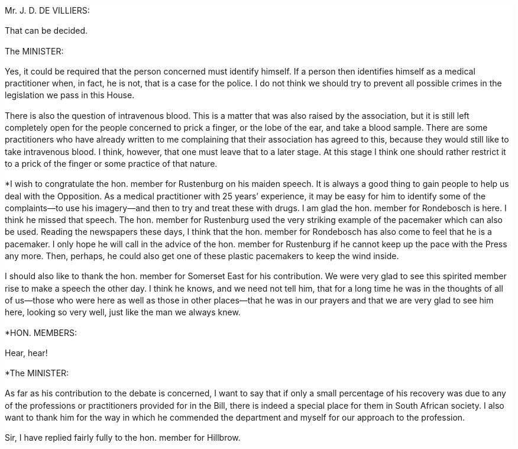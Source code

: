 <from>Mr. <person refersTo="hansard_za">J. D. DE VILLIERS</person>:</from>

<p>That can be decided.</p>

</speech>

<speech by="#minister">

<from>The <person refersTo="hansard_za">MINISTER</person>:</from>

<p>Yes, it could be required that the person concerned must identify himself. If a person then identifies himself as a medical practitioner when, in fact, he is not, that is a case for the police. I do not think we should try to prevent all possible crimes in the legislation we pass in this House.</p>

<p>There is also the question of intravenous blood. This is a matter that was also raised by the association, but it is still left completely open for the people concerned to prick a finger, or the lobe of the ear, and take a blood sample. There are some practitioners who have already written to me complaining that their association has agreed to this, because they would still like to take intravenous blood. I think, however, that one must leave that to a later stage. At this stage I think one should rather restrict it to a prick of the finger or some practice of that nature.</p>

<p>*I wish to congratulate the hon. member for Rustenburg on his maiden speech. It is always a good thing to gain people to help us deal with the Opposition. As a medical practitioner with 25 years&#x2019; experience, it may be easy for him to identify some of the complaints&#x2014;to use his imagery&#x2014;and then to try and treat these with drugs. I am glad the hon. member for Rondebosch is here. I think he missed that speech. The hon. member for Rustenburg used the very striking example of the pacemaker which can also be used. Reading the newspapers these days, I think that the hon. member for Rondebosch has also come to feel that he is a pacemaker. I only hope he will call in the advice of the hon. member for Rustenburg if he cannot keep up the pace with the Press any more. Then, perhaps, he could also get one of these plastic pacemakers to keep the wind inside.</p>

<p>I should also like to thank the hon. member for Somerset East for his contribution. We were very glad to see this spirited member rise to make a speech the other day. I think he knows, and we need not tell him, that for a long time he was in the thoughts of all of us&#x2014;those who were here as well as those in other places&#x2014;that he was in our prayers and that we are very glad to see him here, looking so very well, just like the man we always knew.</p>

</speech>

<speech by="#hon_members">

<from><person refersTo="hansard_za">*HON. MEMBERS</person>:</from>

<p>Hear, hear!</p>

</speech>

<speech by="#minister">

<from>*The <person refersTo="hansard_za">MINISTER</person>:</from>

<p>As far as his contribution to the debate is concerned, I want to say that if only a small percentage of his recovery was due to any of the professions or practitioners provided for in the Bill, there is indeed a special place for them in South African society. I also want to thank him for the way in which he commended the department and myself for our approach to the profession.</p>

<p>Sir, I have replied fairly fully to the hon. member for Hillbrow.</p>
